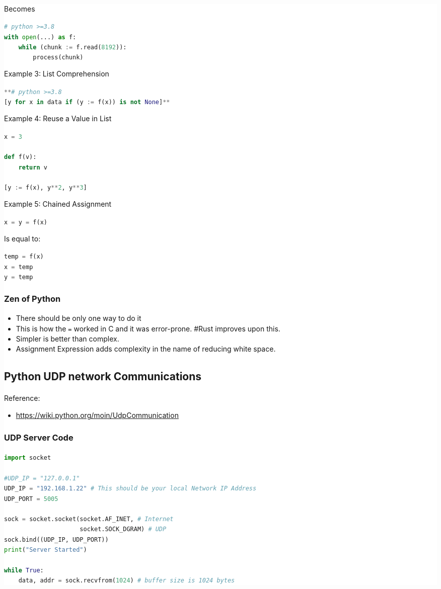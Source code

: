 Becomes

```py
# python >=3.8
with open(...) as f:
    while (chunk := f.read(8192)):
        process(chunk)
```

Example 3: List Comprehension

```py
**# python >=3.8
[y for x in data if (y := f(x)) is not None]**
```

Example 4: Reuse a Value in List

```py
x = 3

def f(v):
    return v

[y := f(x), y**2, y**3]
```

Example 5: Chained Assignment

```py
x = y = f(x)
```

Is equal to:

```py
temp = f(x)
x = temp
y = temp
```

### Zen of Python

- There should be only one way to do it
- This is how the `=` worked in C and it was error-prone. #Rust improves upon this.
- Simpler is better than complex.
- Assignment Expression adds complexity in the name of reducing white space.

## Python UDP network Communications

Reference:

- <https://wiki.python.org/moin/UdpCommunication>

### UDP Server Code

```py
import socket

#UDP_IP = "127.0.0.1"
UDP_IP = "192.168.1.22" # This should be your local Network IP Address
UDP_PORT = 5005

sock = socket.socket(socket.AF_INET, # Internet
                     socket.SOCK_DGRAM) # UDP
sock.bind((UDP_IP, UDP_PORT))
print("Server Started")

while True:
    data, addr = sock.recvfrom(1024) # buffer size is 1024 bytes
```
